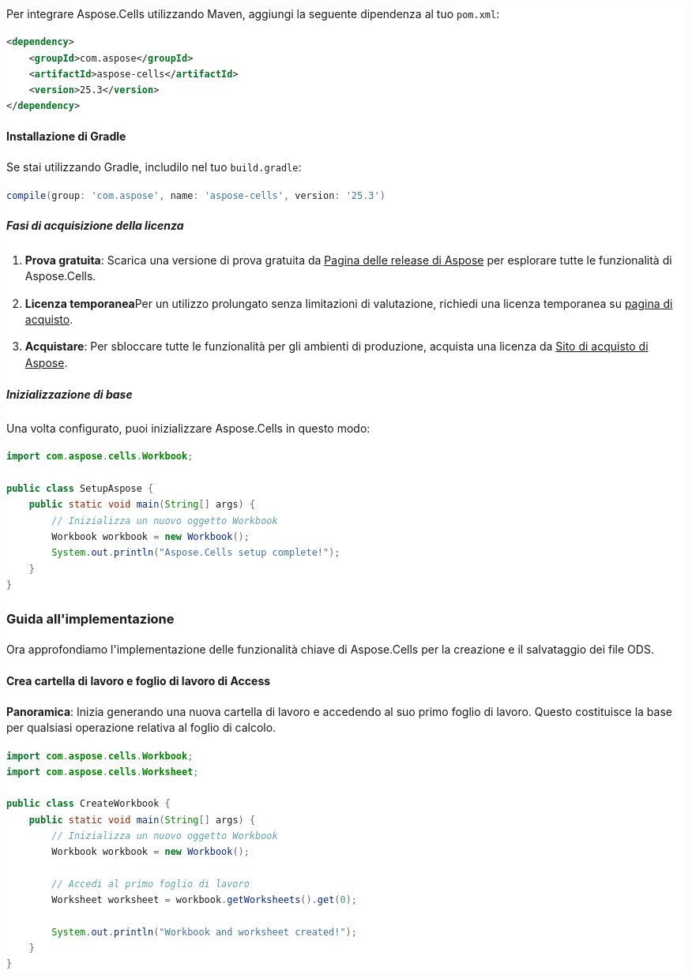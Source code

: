 Per integrare Aspose.Cells utilizzando Maven, aggiungi la seguente dipendenza al tuo `pom.xml`:

```xml
<dependency>
    <groupId>com.aspose</groupId>
    <artifactId>aspose-cells</artifactId>
    <version>25.3</version>
</dependency>
```

#### Installazione di Gradle

Se stai utilizzando Gradle, includilo nel tuo `build.gradle`:

```gradle
compile(group: 'com.aspose', name: 'aspose-cells', version: '25.3')
```

##### Fasi di acquisizione della licenza

1. **Prova gratuita**: Scarica una versione di prova gratuita da [Pagina delle release di Aspose](https://releases.aspose.com/cells/java/) per esplorare tutte le funzionalità di Aspose.Cells.
   
2. **Licenza temporanea**Per un utilizzo prolungato senza limitazioni di valutazione, richiedi una licenza temporanea su [pagina di acquisto](https://purchase.aspose.com/temporary-license/).

3. **Acquistare**: Per sbloccare tutte le funzionalità per gli ambienti di produzione, acquista una licenza da [Sito di acquisto di Aspose](https://purchase.aspose.com/buy).

##### Inizializzazione di base

Una volta configurato, puoi inizializzare Aspose.Cells in questo modo:

```java
import com.aspose.cells.Workbook;

public class SetupAspose {
    public static void main(String[] args) {
        // Inizializza un nuovo oggetto Workbook
        Workbook workbook = new Workbook();
        System.out.println("Aspose.Cells setup complete!");
    }
}
```

### Guida all'implementazione

Ora approfondiamo l'implementazione delle funzionalità chiave di Aspose.Cells per la creazione e il salvataggio dei file ODS.

#### Crea cartella di lavoro e foglio di lavoro di Access

**Panoramica**: Inizia generando una nuova cartella di lavoro e accedendo al suo primo foglio di lavoro. Questo costituisce la base per qualsiasi operazione relativa al foglio di calcolo.

```java
import com.aspose.cells.Workbook;
import com.aspose.cells.Worksheet;

public class CreateWorkbook {
    public static void main(String[] args) {
        // Inizializza un nuovo oggetto Workbook
        Workbook workbook = new Workbook();

        // Accedi al primo foglio di lavoro
        Worksheet worksheet = workbook.getWorksheets().get(0);

        System.out.println("Workbook and worksheet created!");
    }
}
```